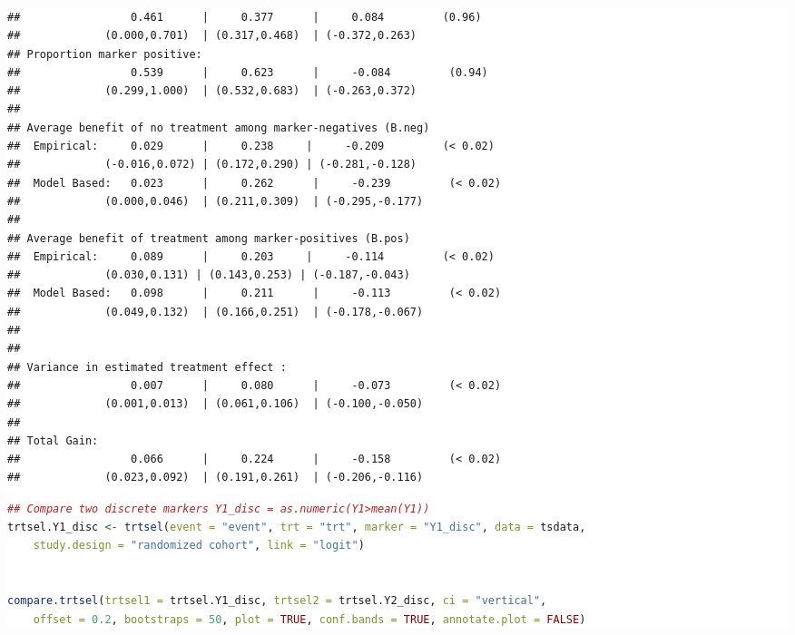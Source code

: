 ```
##                 0.461      |     0.377      |     0.084         (0.96)
##             (0.000,0.701)  | (0.317,0.468)  | (-0.372,0.263) 
## Proportion marker positive:
##                 0.539      |     0.623      |     -0.084         (0.94)
##             (0.299,1.000)  | (0.532,0.683)  | (-0.263,0.372) 
## 
## Average benefit of no treatment among marker-negatives (B.neg)
##  Empirical:     0.029      |     0.238     |     -0.209         (< 0.02)
##             (-0.016,0.072) | (0.172,0.290) | (-0.281,-0.128) 
##  Model Based:   0.023      |     0.262      |     -0.239         (< 0.02)
##             (0.000,0.046)  | (0.211,0.309)  | (-0.295,-0.177) 
## 
## Average benefit of treatment among marker-positives (B.pos)
##  Empirical:     0.089      |     0.203     |     -0.114         (< 0.02)
##             (0.030,0.131) | (0.143,0.253) | (-0.187,-0.043) 
##  Model Based:   0.098      |     0.211      |     -0.113         (< 0.02)
##             (0.049,0.132)  | (0.166,0.251)  | (-0.178,-0.067) 
## 
## 
## Variance in estimated treatment effect : 
##                 0.007      |     0.080      |     -0.073         (< 0.02)
##             (0.001,0.013)  | (0.061,0.106)  | (-0.100,-0.050) 
## 
## Total Gain: 
##                 0.066      |     0.224      |     -0.158         (< 0.02)
##             (0.023,0.092)  | (0.191,0.261)  | (-0.206,-0.116)
```




```r
## Compare two discrete markers Y1_disc = as.numeric(Y1>mean(Y1))
trtsel.Y1_disc <- trtsel(event = "event", trt = "trt", marker = "Y1_disc", data = tsdata, 
    study.design = "randomized cohort", link = "logit")


compare.trtsel(trtsel1 = trtsel.Y1_disc, trtsel2 = trtsel.Y2_disc, ci = "vertical", 
    offset = 0.2, bootstraps = 50, plot = TRUE, conf.bands = TRUE, annotate.plot = FALSE)
```
